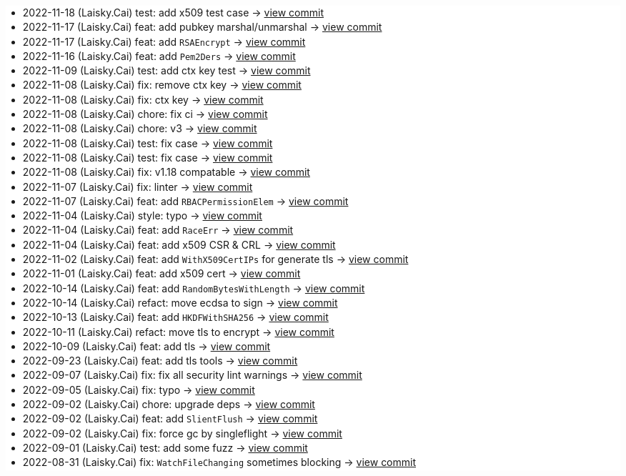* 2022-11-18 (Laisky.Cai) test: add x509 test case -> [view commit](https://github.com/Laisky/go-utils/commit/4526db6812cada624df9e40f2fc4bcb0e5a2e3d3)
* 2022-11-17 (Laisky.Cai) feat: add pubkey marshal/unmarshal -> [view commit](https://github.com/Laisky/go-utils/commit/9abde0d0fb13c464d6c784534a44e622ca2f6c73)
* 2022-11-17 (Laisky.Cai) feat: add `RSAEncrypt` -> [view commit](https://github.com/Laisky/go-utils/commit/2122d95a99c679053179d463f49367ebece83a71)
* 2022-11-16 (Laisky.Cai) feat: add `Pem2Ders` -> [view commit](https://github.com/Laisky/go-utils/commit/aac4c3fe97807190d9a6bb5ac33f8bcb9adf4249)
* 2022-11-09 (Laisky.Cai) test: add ctx key test -> [view commit](https://github.com/Laisky/go-utils/commit/b81b0bf23d50886d1ec84f999ecb6fc06a57a261)
* 2022-11-08 (Laisky.Cai) fix: remove ctx key -> [view commit](https://github.com/Laisky/go-utils/commit/94920ec4d79e546419218e5fbd3f8e34a2d86e38)
* 2022-11-08 (Laisky.Cai) fix: ctx key -> [view commit](https://github.com/Laisky/go-utils/commit/c769128cc451cf96ea358d3d3c4836f4435e5072)
* 2022-11-08 (Laisky.Cai) chore: fix ci -> [view commit](https://github.com/Laisky/go-utils/commit/dbbb9eea9f91541753632a984b6601863741c520)
* 2022-11-08 (Laisky.Cai) chore: v3 -> [view commit](https://github.com/Laisky/go-utils/commit/8ee7a818bd77a0e6d5679fac21d2130d7dbf475e)
* 2022-11-08 (Laisky.Cai) test: fix case -> [view commit](https://github.com/Laisky/go-utils/commit/6d22baa98cf08180dc3aba91a6f0c9f4cac93556)
* 2022-11-08 (Laisky.Cai) test: fix case -> [view commit](https://github.com/Laisky/go-utils/commit/0c47e6d1ccbb4c5f22bbcc9bb75cba78322f8bcc)
* 2022-11-08 (Laisky.Cai) fix: v1.18 compatable -> [view commit](https://github.com/Laisky/go-utils/commit/27dc0e840a33a5c508176e2672721858c6d41a61)
* 2022-11-07 (Laisky.Cai) fix: linter -> [view commit](https://github.com/Laisky/go-utils/commit/3bdc26a9f3442f910c6605711d0755e2f975b346)
* 2022-11-07 (Laisky.Cai) feat: add `RBACPermissionElem` -> [view commit](https://github.com/Laisky/go-utils/commit/4c7ab5c3c180d834f5c67e7caf92d07ddbbdf87d)
* 2022-11-04 (Laisky.Cai) style: typo -> [view commit](https://github.com/Laisky/go-utils/commit/5092daa097c6b442ecfa0203c58333831c683895)
* 2022-11-04 (Laisky.Cai) feat: add `RaceErr` -> [view commit](https://github.com/Laisky/go-utils/commit/5660e3cd9865804ebf7046148786210e16ea9d70)
* 2022-11-04 (Laisky.Cai) feat: add x509 CSR & CRL -> [view commit](https://github.com/Laisky/go-utils/commit/00564cd01bbd21c5dd4c6457eb93e05d63cac716)
* 2022-11-02 (Laisky.Cai) feat: add `WithX509CertIPs` for generate tls -> [view commit](https://github.com/Laisky/go-utils/commit/28a3a9a74d455f9d6bcddb3506c8584f6be64121)
* 2022-11-01 (Laisky.Cai) feat: add x509 cert -> [view commit](https://github.com/Laisky/go-utils/commit/d7cc9c9a054a94327df8ff1e2594241287fef4cc)
* 2022-10-14 (Laisky.Cai) feat: add `RandomBytesWithLength` -> [view commit](https://github.com/Laisky/go-utils/commit/3b06a2cebeecd5fd98eacd0c384a71c3a8ec5bbf)
* 2022-10-14 (Laisky.Cai) refact: move ecdsa to sign -> [view commit](https://github.com/Laisky/go-utils/commit/681828aff8bb268e7be67b234300f034577c3c4a)
* 2022-10-13 (Laisky.Cai) feat: add `HKDFWithSHA256` -> [view commit](https://github.com/Laisky/go-utils/commit/f2090524e84ec74e9de98afc9a13d8733ed3b47c)
* 2022-10-11 (Laisky.Cai) refact: move tls to encrypt -> [view commit](https://github.com/Laisky/go-utils/commit/7f5246a034a026996a20bca5a3e15980b1ea1ce3)
* 2022-10-09 (Laisky.Cai) feat: add tls -> [view commit](https://github.com/Laisky/go-utils/commit/4dd7745be940c87a46e7da7fd6206e3d40c0ff6e)
* 2022-09-23 (Laisky.Cai) feat: add tls tools -> [view commit](https://github.com/Laisky/go-utils/commit/8a7bbe73e88dcfffb6f822276f56f7d0cd53a8ba)
* 2022-09-07 (Laisky.Cai) fix: fix all security lint warnings -> [view commit](https://github.com/Laisky/go-utils/commit/2d14db0f6fe48bb41eafa41761811eecb68f9d88)
* 2022-09-05 (Laisky.Cai) fix: typo -> [view commit](https://github.com/Laisky/go-utils/commit/14f6e63bdcf62a4cc623930d81cc74772e6b8232)
* 2022-09-02 (Laisky.Cai) chore: upgrade deps -> [view commit](https://github.com/Laisky/go-utils/commit/6e036a6f39551b55591118e3900d2cc730ec831a)
* 2022-09-02 (Laisky.Cai) feat: add `SlientFlush` -> [view commit](https://github.com/Laisky/go-utils/commit/bc98304ac46d1a9e1e36112dd787028ab6ffe375)
* 2022-09-02 (Laisky.Cai) fix: force gc by singleflight -> [view commit](https://github.com/Laisky/go-utils/commit/375ebb41ec3c2f872da25027a282c42098f27b64)
* 2022-09-01 (Laisky.Cai) test: add some fuzz -> [view commit](https://github.com/Laisky/go-utils/commit/ddd72fd9448802ee837f9f50d1cf336114f29bb8)
* 2022-08-31 (Laisky.Cai) fix: `WatchFileChanging` sometimes blocking -> [view commit](https://github.com/Laisky/go-utils/commit/6196b6ab124704e2c430c9cb98752e92a49feb8d)